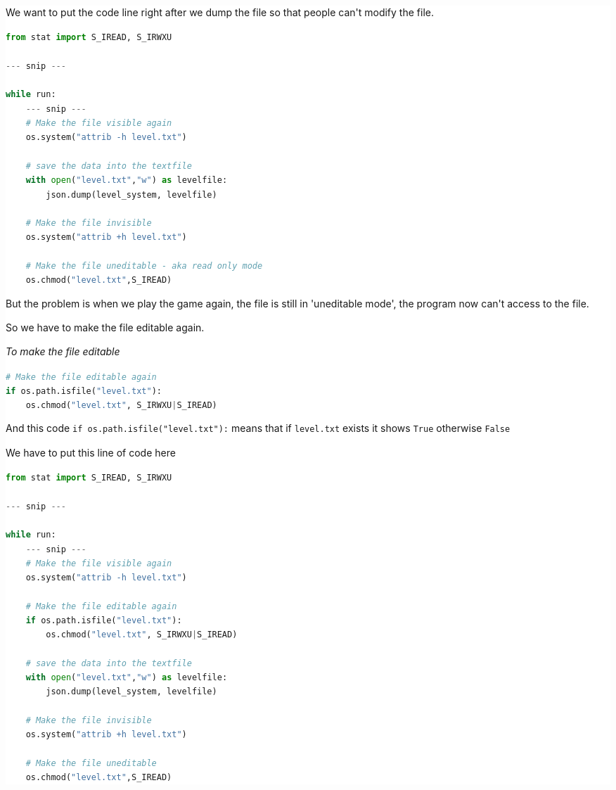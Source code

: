 We want to put the code line right after we dump the file so that people can't modify the file.

```py
from stat import S_IREAD, S_IRWXU

--- snip ---

while run:
    --- snip ---
    # Make the file visible again
    os.system("attrib -h level.txt")  
    
    # save the data into the textfile
    with open("level.txt","w") as levelfile:
        json.dump(level_system, levelfile)
    
    # Make the file invisible
    os.system("attrib +h level.txt")  
    
    # Make the file uneditable - aka read only mode
    os.chmod("level.txt",S_IREAD)
```

But the problem is when we play the game again, the file is still in 'uneditable mode', the program now can't access to the file.

So we have to make the file editable again.

<em>To make the file editable</em>
```py
# Make the file editable again
if os.path.isfile("level.txt"):
    os.chmod("level.txt", S_IRWXU|S_IREAD)
```
And this code `if os.path.isfile("level.txt"):` means that if `level.txt` exists it shows `True` otherwise `False`

We have to put this line of code here
```py
from stat import S_IREAD, S_IRWXU

--- snip ---

while run:
    --- snip ---
    # Make the file visible again
    os.system("attrib -h level.txt")
    
    # Make the file editable again
    if os.path.isfile("level.txt"):
        os.chmod("level.txt", S_IRWXU|S_IREAD)
    
    # save the data into the textfile
    with open("level.txt","w") as levelfile:
        json.dump(level_system, levelfile)
    
    # Make the file invisible
    os.system("attrib +h level.txt")  
    
    # Make the file uneditable
    os.chmod("level.txt",S_IREAD)
```
